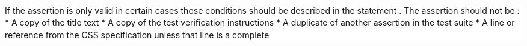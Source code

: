 If
the
assertion
is
only
valid
in
certain
cases
those
conditions
should
be
described
in
the
statement
.
The
assertion
should
not
be
:
*
A
copy
of
the
title
text
*
A
copy
of
the
test
verification
instructions
*
A
duplicate
of
another
assertion
in
the
test
suite
*
A
line
or
reference
from
the
CSS
specification
unless
that
line
is
a
complete